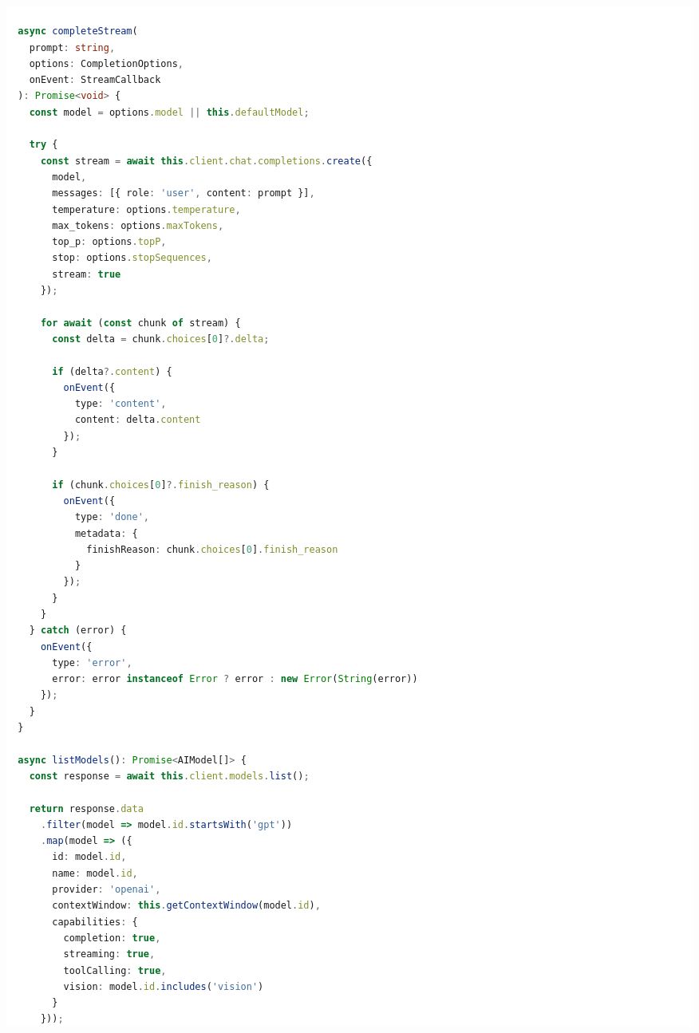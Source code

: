```typescript

  async completeStream(
    prompt: string,
    options: CompletionOptions,
    onEvent: StreamCallback
  ): Promise<void> {
    const model = options.model || this.defaultModel;

    try {
      const stream = await this.client.chat.completions.create({
        model,
        messages: [{ role: 'user', content: prompt }],
        temperature: options.temperature,
        max_tokens: options.maxTokens,
        top_p: options.topP,
        stop: options.stopSequences,
        stream: true
      });

      for await (const chunk of stream) {
        const delta = chunk.choices[0]?.delta;

        if (delta?.content) {
          onEvent({
            type: 'content',
            content: delta.content
          });
        }

        if (chunk.choices[0]?.finish_reason) {
          onEvent({
            type: 'done',
            metadata: {
              finishReason: chunk.choices[0].finish_reason
            }
          });
        }
      }
    } catch (error) {
      onEvent({
        type: 'error',
        error: error instanceof Error ? error : new Error(String(error))
      });
    }
  }

  async listModels(): Promise<AIModel[]> {
    const response = await this.client.models.list();

    return response.data
      .filter(model => model.id.startsWith('gpt'))
      .map(model => ({
        id: model.id,
        name: model.id,
        provider: 'openai',
        contextWindow: this.getContextWindow(model.id),
        capabilities: {
          completion: true,
          streaming: true,
          toolCalling: true,
          vision: model.id.includes('vision')
        }
      }));
```